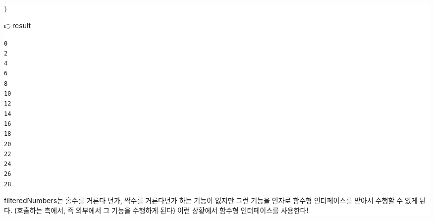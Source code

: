 ```java
}
```

👉result

```
0
2
4
6
8
10
12
14
16
18
20
22
24
26
28
```

filteredNumbers는 홀수를 거른다 던가, 짝수를 거른다던가 하는 기능이 없지만 그런 기능을 인자로 함수형 인터페이스를 받아서 수행할 수 있게 된다. (호출하는 측에서, 즉 외부에서 그 기능을 수행하게 된다) 이런 상황에서 함수형 인터페이스를 사용한다!